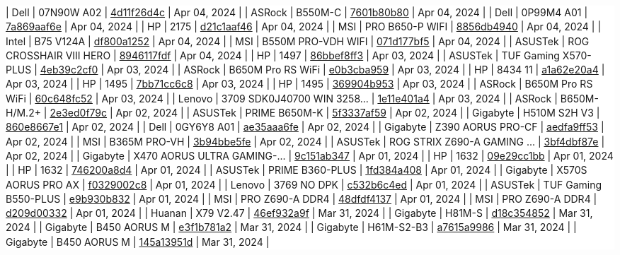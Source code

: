 | Dell          | 07N90W A02                  | [4d11f26d4c](https://linux-hardware.org/?probe=4d11f26d4c) | Apr 04, 2024 |
| ASRock        | B550M-C                     | [7601b80b80](https://linux-hardware.org/?probe=7601b80b80) | Apr 04, 2024 |
| Dell          | 0P99M4 A01                  | [7a869aaf6e](https://linux-hardware.org/?probe=7a869aaf6e) | Apr 04, 2024 |
| HP            | 2175                        | [d21c1aaf46](https://linux-hardware.org/?probe=d21c1aaf46) | Apr 04, 2024 |
| MSI           | PRO B650-P WIFI             | [8856db4940](https://linux-hardware.org/?probe=8856db4940) | Apr 04, 2024 |
| Intel         | B75 V124A                   | [df800a1252](https://linux-hardware.org/?probe=df800a1252) | Apr 04, 2024 |
| MSI           | B550M PRO-VDH WIFI          | [071d177bf5](https://linux-hardware.org/?probe=071d177bf5) | Apr 04, 2024 |
| ASUSTek       | ROG CROSSHAIR VIII HERO     | [8946117fdf](https://linux-hardware.org/?probe=8946117fdf) | Apr 04, 2024 |
| HP            | 1497                        | [86bbef8ff3](https://linux-hardware.org/?probe=86bbef8ff3) | Apr 03, 2024 |
| ASUSTek       | TUF Gaming X570-PLUS        | [4eb39c2cf0](https://linux-hardware.org/?probe=4eb39c2cf0) | Apr 03, 2024 |
| ASRock        | B650M Pro RS WiFi           | [e0b3cba959](https://linux-hardware.org/?probe=e0b3cba959) | Apr 03, 2024 |
| HP            | 8434 11                     | [a1a62e20a4](https://linux-hardware.org/?probe=a1a62e20a4) | Apr 03, 2024 |
| HP            | 1495                        | [7bb71cc6c8](https://linux-hardware.org/?probe=7bb71cc6c8) | Apr 03, 2024 |
| HP            | 1495                        | [369904b953](https://linux-hardware.org/?probe=369904b953) | Apr 03, 2024 |
| ASRock        | B650M Pro RS WiFi           | [60c648fc52](https://linux-hardware.org/?probe=60c648fc52) | Apr 03, 2024 |
| Lenovo        | 3709 SDK0J40700 WIN 3258... | [1e11e401a4](https://linux-hardware.org/?probe=1e11e401a4) | Apr 03, 2024 |
| ASRock        | B650M-H/M.2+                | [2e3ed0f79c](https://linux-hardware.org/?probe=2e3ed0f79c) | Apr 02, 2024 |
| ASUSTek       | PRIME B650M-K               | [5f3337af59](https://linux-hardware.org/?probe=5f3337af59) | Apr 02, 2024 |
| Gigabyte      | H510M S2H V3                | [860e8667e1](https://linux-hardware.org/?probe=860e8667e1) | Apr 02, 2024 |
| Dell          | 0GY6Y8 A01                  | [ae35aaa6fe](https://linux-hardware.org/?probe=ae35aaa6fe) | Apr 02, 2024 |
| Gigabyte      | Z390 AORUS PRO-CF           | [aedfa9ff53](https://linux-hardware.org/?probe=aedfa9ff53) | Apr 02, 2024 |
| MSI           | B365M PRO-VH                | [3b94bbe5fe](https://linux-hardware.org/?probe=3b94bbe5fe) | Apr 02, 2024 |
| ASUSTek       | ROG STRIX Z690-A GAMING ... | [3bf4dbf87e](https://linux-hardware.org/?probe=3bf4dbf87e) | Apr 02, 2024 |
| Gigabyte      | X470 AORUS ULTRA GAMING-... | [9c151ab347](https://linux-hardware.org/?probe=9c151ab347) | Apr 01, 2024 |
| HP            | 1632                        | [09e29cc1bb](https://linux-hardware.org/?probe=09e29cc1bb) | Apr 01, 2024 |
| HP            | 1632                        | [746200a8d4](https://linux-hardware.org/?probe=746200a8d4) | Apr 01, 2024 |
| ASUSTek       | PRIME B360-PLUS             | [1fd384a408](https://linux-hardware.org/?probe=1fd384a408) | Apr 01, 2024 |
| Gigabyte      | X570S AORUS PRO AX          | [f0329002c8](https://linux-hardware.org/?probe=f0329002c8) | Apr 01, 2024 |
| Lenovo        | 3769 NO DPK                 | [c532b6c4ed](https://linux-hardware.org/?probe=c532b6c4ed) | Apr 01, 2024 |
| ASUSTek       | TUF Gaming B550-PLUS        | [e9b930b832](https://linux-hardware.org/?probe=e9b930b832) | Apr 01, 2024 |
| MSI           | PRO Z690-A DDR4             | [48dfdf4137](https://linux-hardware.org/?probe=48dfdf4137) | Apr 01, 2024 |
| MSI           | PRO Z690-A DDR4             | [d209d00332](https://linux-hardware.org/?probe=d209d00332) | Apr 01, 2024 |
| Huanan        | X79 V2.47                   | [46ef932a9f](https://linux-hardware.org/?probe=46ef932a9f) | Mar 31, 2024 |
| Gigabyte      | H81M-S                      | [d18c354852](https://linux-hardware.org/?probe=d18c354852) | Mar 31, 2024 |
| Gigabyte      | B450 AORUS M                | [e3f1b781a2](https://linux-hardware.org/?probe=e3f1b781a2) | Mar 31, 2024 |
| Gigabyte      | H61M-S2-B3                  | [a7615a9986](https://linux-hardware.org/?probe=a7615a9986) | Mar 31, 2024 |
| Gigabyte      | B450 AORUS M                | [145a13951d](https://linux-hardware.org/?probe=145a13951d) | Mar 31, 2024 |